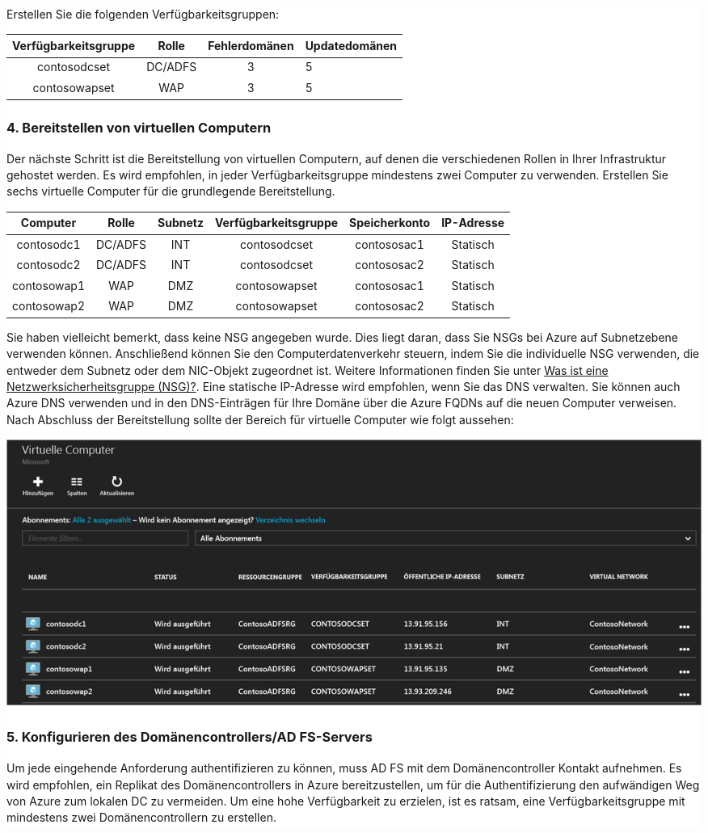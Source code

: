 Erstellen Sie die folgenden Verfügbarkeitsgruppen:

| Verfügbarkeitsgruppe | Rolle | Fehlerdomänen | Updatedomänen |
|:----------------:|:----:|:-----------:|:-----------|
| contosodcset | DC/ADFS | 3 | 5 |
| contosowapset | WAP | 3 | 5 |

### 4\. Bereitstellen von virtuellen Computern
Der nächste Schritt ist die Bereitstellung von virtuellen Computern, auf denen die verschiedenen Rollen in Ihrer Infrastruktur gehostet werden. Es wird empfohlen, in jeder Verfügbarkeitsgruppe mindestens zwei Computer zu verwenden. Erstellen Sie sechs virtuelle Computer für die grundlegende Bereitstellung.

| Computer | Rolle | Subnetz | Verfügbarkeitsgruppe | Speicherkonto | IP-Adresse |
|:-----:|:-----:|:-----:|:-----:|:-----:|:-----:|
|contosodc1|DC/ADFS|INT|contosodcset|contososac1|Statisch|
|contosodc2|DC/ADFS|INT|contosodcset|contososac2|Statisch|
|contosowap1|WAP|DMZ|contosowapset|contososac1|Statisch|
|contosowap2|WAP|DMZ|contosowapset|contososac2|Statisch|

Sie haben vielleicht bemerkt, dass keine NSG angegeben wurde. Dies liegt daran, dass Sie NSGs bei Azure auf Subnetzebene verwenden können. Anschließend können Sie den Computerdatenverkehr steuern, indem Sie die individuelle NSG verwenden, die entweder dem Subnetz oder dem NIC-Objekt zugeordnet ist. Weitere Informationen finden Sie unter [Was ist eine Netzwerksicherheitsgruppe (NSG)?](https://aka.ms/Azure/NSG). Eine statische IP-Adresse wird empfohlen, wenn Sie das DNS verwalten. Sie können auch Azure DNS verwenden und in den DNS-Einträgen für Ihre Domäne über die Azure FQDNs auf die neuen Computer verweisen. Nach Abschluss der Bereitstellung sollte der Bereich für virtuelle Computer wie folgt aussehen:

![Bereitgestellte virtuelle Computer](./media/active-directory-aadconnect-azure-adfs/virtualmachinesdeployed_noadfs.png)

### 5\. Konfigurieren des Domänencontrollers/AD FS-Servers
 Um jede eingehende Anforderung authentifizieren zu können, muss AD FS mit dem Domänencontroller Kontakt aufnehmen. Es wird empfohlen, ein Replikat des Domänencontrollers in Azure bereitzustellen, um für die Authentifizierung den aufwändigen Weg von Azure zum lokalen DC zu vermeiden. Um eine hohe Verfügbarkeit zu erzielen, ist es ratsam, eine Verfügbarkeitsgruppe mit mindestens zwei Domänencontrollern zu erstellen.
